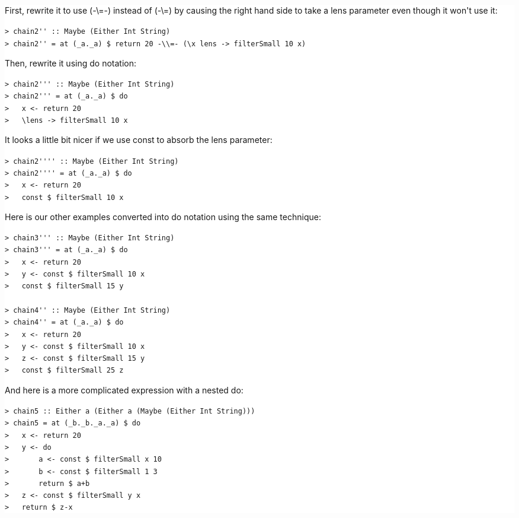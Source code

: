 First, rewrite it to use (-\\=-) instead of (-\\=) by causing the right hand side to take a lens parameter even though it won't use it:

    
    
    > chain2'' :: Maybe (Either Int String)
    > chain2'' = at (_a._a) $ return 20 -\\=- (\x lens -> filterSmall 10 x)


Then, rewrite it using do notation:

    
    > chain2''' :: Maybe (Either Int String)
    > chain2''' = at (_a._a) $ do
    >   x <- return 20
    >   \lens -> filterSmall 10 x
    


It looks a little bit nicer if we use const to absorb the lens parameter:

    
    
    > chain2'''' :: Maybe (Either Int String)
    > chain2'''' = at (_a._a) $ do
    >   x <- return 20
    >   const $ filterSmall 10 x
    


Here is our other examples converted into do notation using the same technique:

    
    > chain3''' :: Maybe (Either Int String)
    > chain3''' = at (_a._a) $ do
    >   x <- return 20 
    >   y <- const $ filterSmall 10 x
    >   const $ filterSmall 15 y
    
    > chain4'' :: Maybe (Either Int String)
    > chain4'' = at (_a._a) $ do
    >   x <- return 20 
    >   y <- const $ filterSmall 10 x
    >   z <- const $ filterSmall 15 y
    >   const $ filterSmall 25 z
    


And here is a more complicated expression with a nested do:

    
    
    > chain5 :: Either a (Either a (Maybe (Either Int String)))
    > chain5 = at (_b._b._a._a) $ do
    >   x <- return 20
    >   y <- do 
    >       a <- const $ filterSmall x 10
    >       b <- const $ filterSmall 1 3
    >       return $ a+b
    >   z <- const $ filterSmall y x
    >   return $ z-x
    

